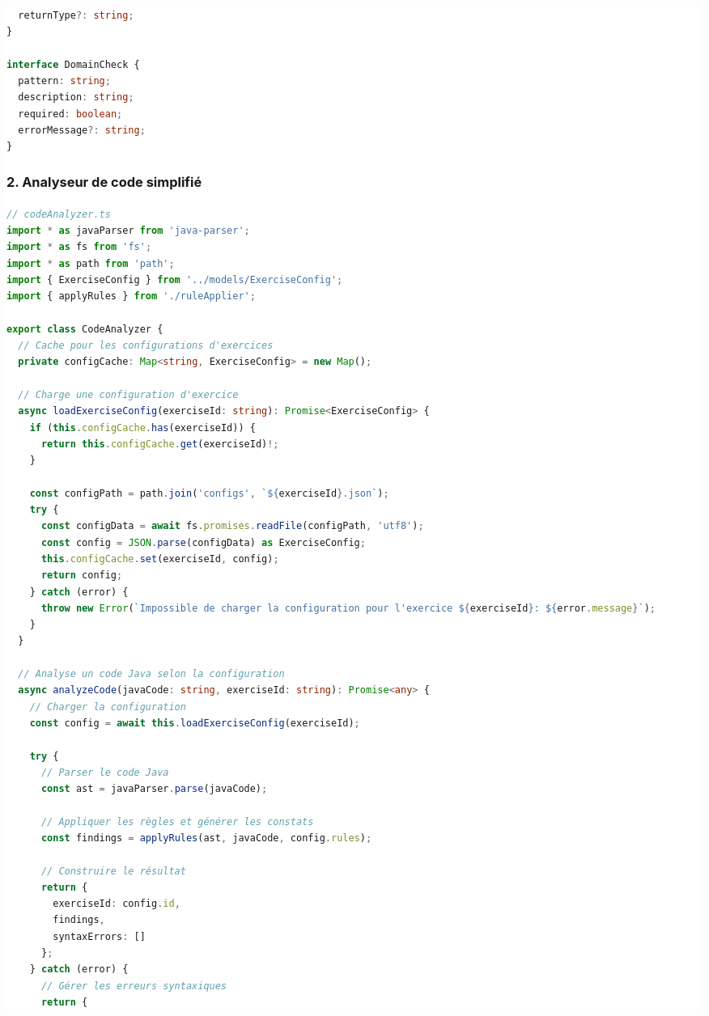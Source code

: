 ```typescript
  returnType?: string;
}

interface DomainCheck {
  pattern: string;
  description: string;
  required: boolean;
  errorMessage?: string;
}
```

### 2. Analyseur de code simplifié
```typescript
// codeAnalyzer.ts
import * as javaParser from 'java-parser';
import * as fs from 'fs';
import * as path from 'path';
import { ExerciseConfig } from '../models/ExerciseConfig';
import { applyRules } from './ruleApplier';

export class CodeAnalyzer {
  // Cache pour les configurations d'exercices
  private configCache: Map<string, ExerciseConfig> = new Map();
  
  // Charge une configuration d'exercice
  async loadExerciseConfig(exerciseId: string): Promise<ExerciseConfig> {
    if (this.configCache.has(exerciseId)) {
      return this.configCache.get(exerciseId)!;
    }
    
    const configPath = path.join('configs', `${exerciseId}.json`);
    try {
      const configData = await fs.promises.readFile(configPath, 'utf8');
      const config = JSON.parse(configData) as ExerciseConfig;
      this.configCache.set(exerciseId, config);
      return config;
    } catch (error) {
      throw new Error(`Impossible de charger la configuration pour l'exercice ${exerciseId}: ${error.message}`);
    }
  }
  
  // Analyse un code Java selon la configuration
  async analyzeCode(javaCode: string, exerciseId: string): Promise<any> {
    // Charger la configuration
    const config = await this.loadExerciseConfig(exerciseId);
    
    try {
      // Parser le code Java
      const ast = javaParser.parse(javaCode);
      
      // Appliquer les règles et générer les constats
      const findings = applyRules(ast, javaCode, config.rules);
      
      // Construire le résultat
      return {
        exerciseId: config.id,
        findings,
        syntaxErrors: []
      };
    } catch (error) {
      // Gérer les erreurs syntaxiques
      return {
```